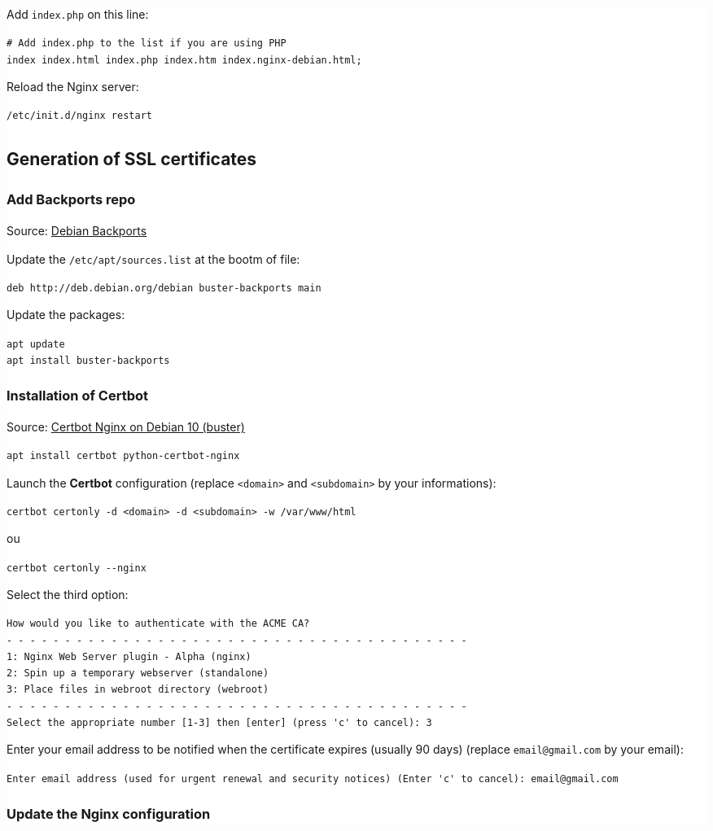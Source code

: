 Add `index.php` on this line:

    # Add index.php to the list if you are using PHP
    index index.html index.php index.htm index.nginx-debian.html;

Reload the Nginx server:

    /etc/init.d/nginx restart

## Generation of SSL certificates

### Add Backports repo

Source: [Debian Backports](https://backports.debian.org/Instructions/)

Update the `/etc/apt/sources.list` at the bootm of file:

    deb http://deb.debian.org/debian buster-backports main

Update the packages:

    apt update
    apt install buster-backports

### Installation of Certbot

Source: [Certbot Nginx on Debian 10 (buster)](https://certbot.eff.org/lets-encrypt/debianbuster-nginx)

    apt install certbot python-certbot-nginx

Launch the **Certbot** configuration (replace `<domain>` and `<subdomain>` by your informations):

    certbot certonly -d <domain> -d <subdomain> -w /var/www/html

ou

    certbot certonly --nginx

Select the third option:

    How would you like to authenticate with the ACME CA?
    - - - - - - - - - - - - - - - - - - - - - - - - - - - - - - - - - - - - - - - -
    1: Nginx Web Server plugin - Alpha (nginx)
    2: Spin up a temporary webserver (standalone)
    3: Place files in webroot directory (webroot)
    - - - - - - - - - - - - - - - - - - - - - - - - - - - - - - - - - - - - - - - -
    Select the appropriate number [1-3] then [enter] (press 'c' to cancel): 3

Enter your email address to be notified when the certificate expires (usually 90 days) (replace `email@gmail.com` by your email):

    Enter email address (used for urgent renewal and security notices) (Enter 'c' to cancel): email@gmail.com

### Update the Nginx configuration
